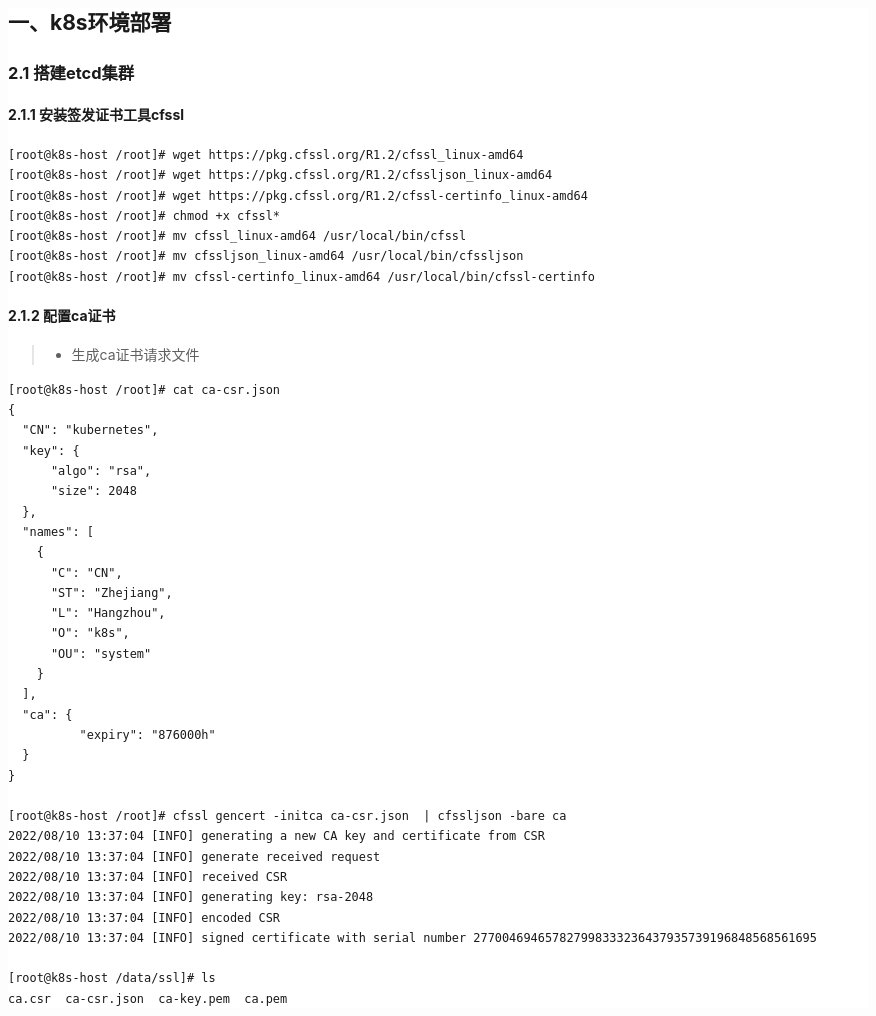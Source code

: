 ## 一、k8s环境部署

### 2.1 搭建etcd集群

#### 2.1.1 安装签发证书工具cfssl

```shell
[root@k8s-host /root]# wget https://pkg.cfssl.org/R1.2/cfssl_linux-amd64
[root@k8s-host /root]# wget https://pkg.cfssl.org/R1.2/cfssljson_linux-amd64
[root@k8s-host /root]# wget https://pkg.cfssl.org/R1.2/cfssl-certinfo_linux-amd64
[root@k8s-host /root]# chmod +x cfssl*
[root@k8s-host /root]# mv cfssl_linux-amd64 /usr/local/bin/cfssl 
[root@k8s-host /root]# mv cfssljson_linux-amd64 /usr/local/bin/cfssljson 
[root@k8s-host /root]# mv cfssl-certinfo_linux-amd64 /usr/local/bin/cfssl-certinfo
```

#### 2.1.2 配置ca证书

>- 生成ca证书请求文件
```shell
[root@k8s-host /root]# cat ca-csr.json
{
  "CN": "kubernetes",
  "key": {
      "algo": "rsa",
      "size": 2048
  },
  "names": [
    {
      "C": "CN",
      "ST": "Zhejiang",
      "L": "Hangzhou",
      "O": "k8s",
      "OU": "system"
    }
  ],
  "ca": {
          "expiry": "876000h"
  }
}

[root@k8s-host /root]# cfssl gencert -initca ca-csr.json  | cfssljson -bare ca
2022/08/10 13:37:04 [INFO] generating a new CA key and certificate from CSR
2022/08/10 13:37:04 [INFO] generate received request
2022/08/10 13:37:04 [INFO] received CSR
2022/08/10 13:37:04 [INFO] generating key: rsa-2048
2022/08/10 13:37:04 [INFO] encoded CSR
2022/08/10 13:37:04 [INFO] signed certificate with serial number 277004694657827998333236437935739196848568561695

[root@k8s-host /data/ssl]# ls
ca.csr  ca-csr.json  ca-key.pem  ca.pem
```
